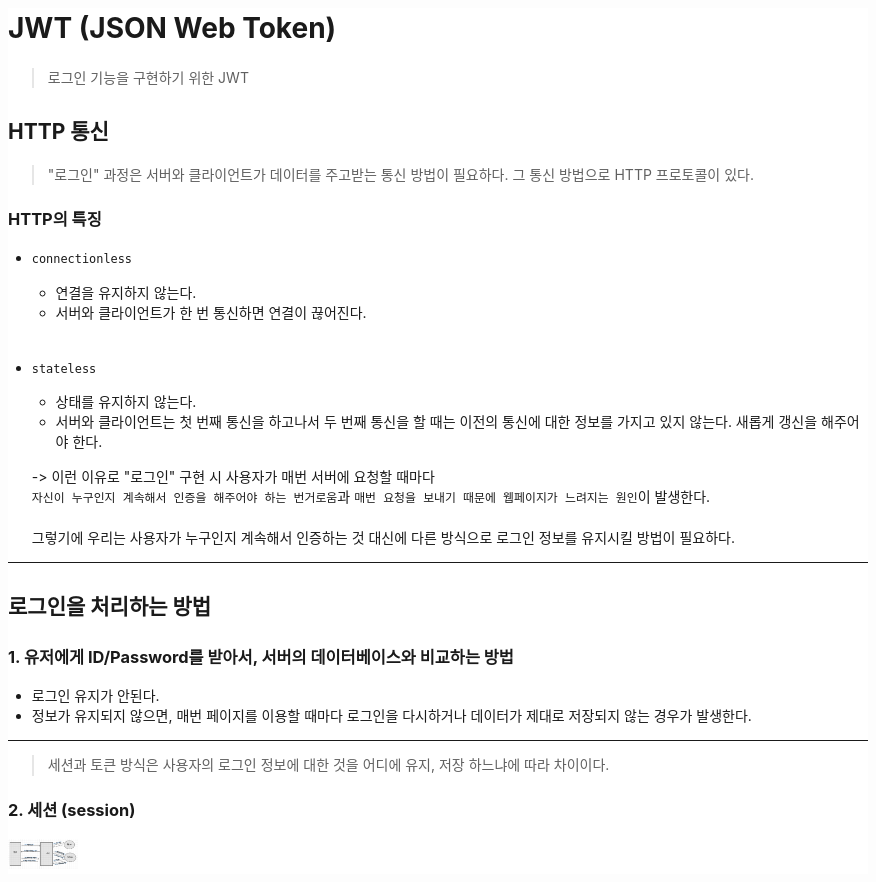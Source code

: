 # JWT (JSON Web Token)

> 로그인 기능을 구현하기 위한 JWT

## HTTP 통신

> "로그인" 과정은 서버와 클라이언트가 데이터를 주고받는 통신 방법이 필요하다. 그 통신 방법으로 HTTP 프로토콜이 있다.


### HTTP의 특징

- `connectionless`
    - 연결을 유지하지 않는다.
    - 서버와 클라이언트가 한 번 통신하면 연결이 끊어진다.
      <br><br>
- `stateless`
    - 상태를 유지하지 않는다.
    - 서버와 클라이언트는 첫 번째 통신을 하고나서 두 번째 통신을 할 때는 이전의 통신에 대한 정보를 가지고 있지 않는다. 새롭게 갱신을 해주어야 한다.

  -> 이런 이유로 "로그인" 구현 시 사용자가 매번 서버에 요청할 때마다 <br>
  `자신이 누구인지 계속해서 인증을 해주어야 하는 번거로움`과 `매번 요청을 보내기 때문에 웹페이지가 느려지는 원인`이 발생한다.
  <br><br>
  그렇기에 우리는 사용자가 누구인지 계속해서 인증하는 것 대신에 다른 방식으로 로그인 정보를 유지시킬 방법이 필요하다.

---

## 로그인을 처리하는 방법

### 1. 유저에게 ID/Password를 받아서, 서버의 데이터베이스와 비교하는 방법

- 로그인 유지가 안된다.
- 정보가 유지되지 않으면, 매번 페이지를 이용할 때마다 로그인을 다시하거나 데이터가 제대로 저장되지 않는 경우가 발생한다.

---
> 세션과 토큰 방식은 사용자의 로그인 정보에 대한 것을 어디에 유지, 저장 하느냐에 따라 차이이다.
### 2. 세션 (session)

<img src="./images/JWT/session.png" width="70px" />
<br>
